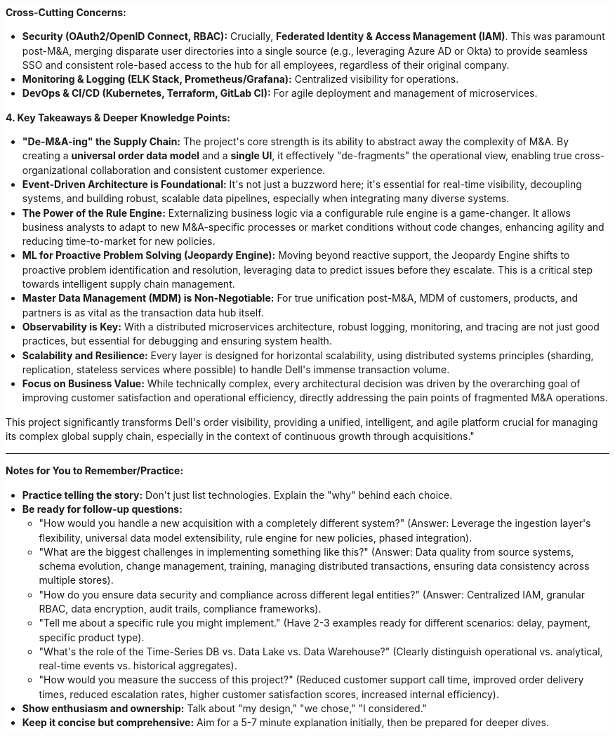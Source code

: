 **Cross-Cutting Concerns:**
* **Security (OAuth2/OpenID Connect, RBAC):** Crucially, **Federated Identity & Access Management (IAM)**. This was paramount post-M&A, merging disparate user directories into a single source (e.g., leveraging Azure AD or Okta) to provide seamless SSO and consistent role-based access to the hub for all employees, regardless of their original company.
* **Monitoring & Logging (ELK Stack, Prometheus/Grafana):** Centralized visibility for operations.
* **DevOps & CI/CD (Kubernetes, Terraform, GitLab CI):** For agile deployment and management of microservices.

**4. Key Takeaways & Deeper Knowledge Points:**

* **"De-M&A-ing" the Supply Chain:** The project's core strength is its ability to abstract away the complexity of M&A. By creating a **universal order data model** and a **single UI**, it effectively "de-fragments" the operational view, enabling true cross-organizational collaboration and consistent customer experience.
* **Event-Driven Architecture is Foundational:** It's not just a buzzword here; it's essential for real-time visibility, decoupling systems, and building robust, scalable data pipelines, especially when integrating many diverse systems.
* **The Power of the Rule Engine:** Externalizing business logic via a configurable rule engine is a game-changer. It allows business analysts to adapt to new M&A-specific processes or market conditions without code changes, enhancing agility and reducing time-to-market for new policies.
* **ML for Proactive Problem Solving (Jeopardy Engine):** Moving beyond reactive support, the Jeopardy Engine shifts to proactive problem identification and resolution, leveraging data to predict issues before they escalate. This is a critical step towards intelligent supply chain management.
* **Master Data Management (MDM) is Non-Negotiable:** For true unification post-M&A, MDM of customers, products, and partners is as vital as the transaction data hub itself.
* **Observability is Key:** With a distributed microservices architecture, robust logging, monitoring, and tracing are not just good practices, but essential for debugging and ensuring system health.
* **Scalability and Resilience:** Every layer is designed for horizontal scalability, using distributed systems principles (sharding, replication, stateless services where possible) to handle Dell's immense transaction volume.
* **Focus on Business Value:** While technically complex, every architectural decision was driven by the overarching goal of improving customer satisfaction and operational efficiency, directly addressing the pain points of fragmented M&A operations.

This project significantly transforms Dell's order visibility, providing a unified, intelligent, and agile platform crucial for managing its complex global supply chain, especially in the context of continuous growth through acquisitions."

---

**Notes for You to Remember/Practice:**

* **Practice telling the story:** Don't just list technologies. Explain the "why" behind each choice.
* **Be ready for follow-up questions:**
    * "How would you handle a new acquisition with a completely different system?" (Answer: Leverage the ingestion layer's flexibility, universal data model extensibility, rule engine for new policies, phased integration).
    * "What are the biggest challenges in implementing something like this?" (Answer: Data quality from source systems, schema evolution, change management, training, managing distributed transactions, ensuring data consistency across multiple stores).
    * "How do you ensure data security and compliance across different legal entities?" (Answer: Centralized IAM, granular RBAC, data encryption, audit trails, compliance frameworks).
    * "Tell me about a specific rule you might implement." (Have 2-3 examples ready for different scenarios: delay, payment, specific product type).
    * "What's the role of the Time-Series DB vs. Data Lake vs. Data Warehouse?" (Clearly distinguish operational vs. analytical, real-time events vs. historical aggregates).
    * "How would you measure the success of this project?" (Reduced customer support call time, improved order delivery times, reduced escalation rates, higher customer satisfaction scores, increased internal efficiency).
* **Show enthusiasm and ownership:** Talk about "my design," "we chose," "I considered."
* **Keep it concise but comprehensive:** Aim for a 5-7 minute explanation initially, then be prepared for deeper dives.
